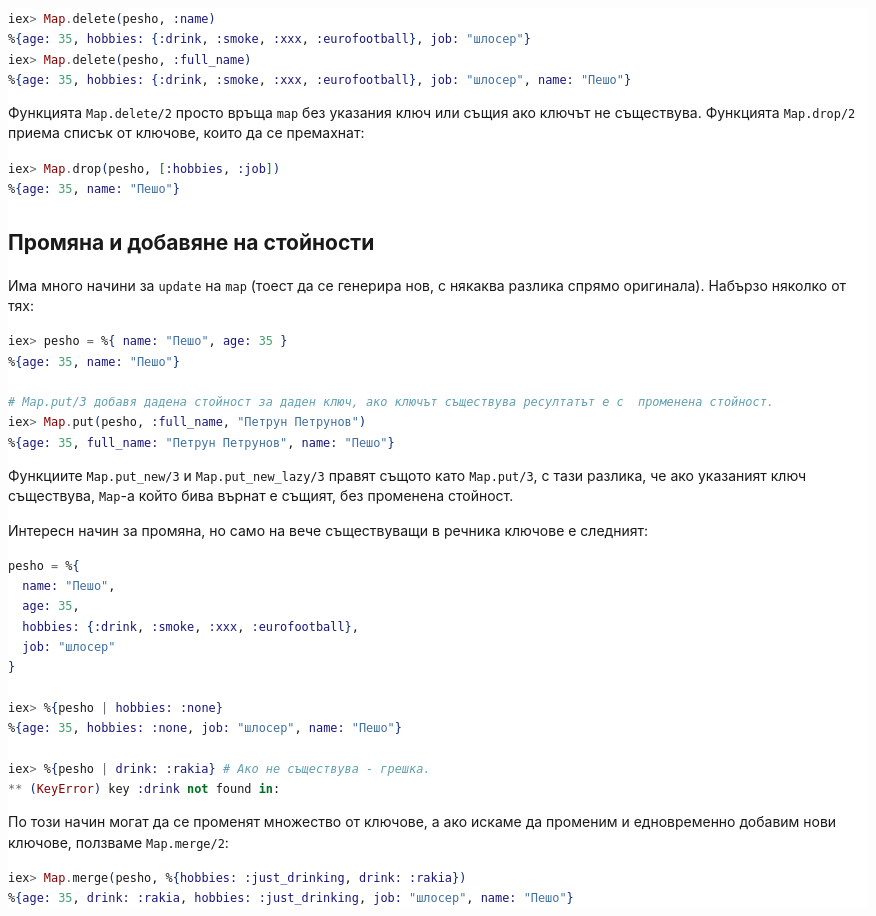 ```elixir
iex> Map.delete(pesho, :name)
%{age: 35, hobbies: {:drink, :smoke, :xxx, :eurofootball}, job: "шлосер"}
iex> Map.delete(pesho, :full_name)
%{age: 35, hobbies: {:drink, :smoke, :xxx, :eurofootball}, job: "шлосер", name: "Пешо"}
```

Функцията `Map.delete/2` просто връща `map` без указания ключ или същия ако ключът не съществува.
Функцията `Map.drop/2` приема списък от ключове, които да се премахнат:

```elixir
iex> Map.drop(pesho, [:hobbies, :job])
%{age: 35, name: "Пешо"}
```

## Промяна и добавяне на стойности

Има много начини за `update` на `map` (тоест да се генерира нов, с някаква разлика спрямо оригинала).
Набързо няколко от тях:

```elixir
iex> pesho = %{ name: "Пешо", age: 35 }
%{age: 35, name: "Пешо"}

# Map.put/3 добавя дадена стойност за даден ключ, ако ключът съществува ресултатът е с  променена стойност.
iex> Map.put(pesho, :full_name, "Петрун Петрунов")
%{age: 35, full_name: "Петрун Петрунов", name: "Пешо"}
```

Функциите `Map.put_new/3` и `Map.put_new_lazy/3` правят същото като `Map.put/3`,
с тази разлика, че ако указаният ключ съществува, `Map`-а който бива върнат е същият, без променена стойност.

Интересн начин за промяна, но само на вече съществуващи в речника ключове е следният:

```elixir
pesho = %{
  name: "Пешо",
  age: 35,
  hobbies: {:drink, :smoke, :xxx, :eurofootball},
  job: "шлосер"
}

iex> %{pesho | hobbies: :none}
%{age: 35, hobbies: :none, job: "шлосер", name: "Пешо"}

iex> %{pesho | drink: :rakia} # Ако не съществува - грешка.
** (KeyError) key :drink not found in:
```

По този начин могат да се променят множество от ключове,
а ако искаме да променим и едновременно добавим нови ключове, ползваме `Map.merge/2`:

```elixir
iex> Map.merge(pesho, %{hobbies: :just_drinking, drink: :rakia})
%{age: 35, drink: :rakia, hobbies: :just_drinking, job: "шлосер", name: "Пешо"}
```
